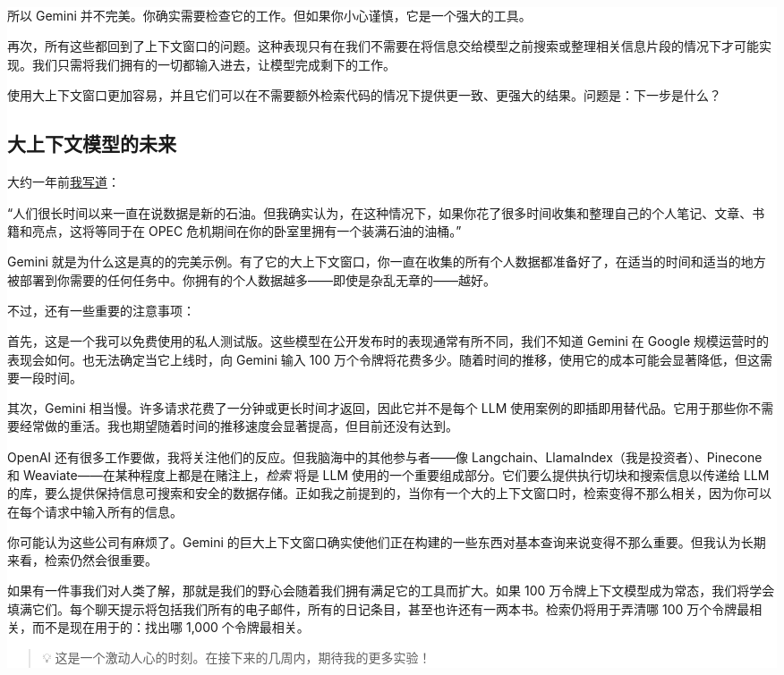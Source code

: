 所以 Gemini 并不完美。你确实需要检查它的工作。但如果你小心谨慎，它是一个强大的工具。

再次，所有这些都回到了上下文窗口的问题。这种表现只有在我们不需要在将信息交给模型之前搜索或整理相关信息片段的情况下才可能实现。我们只需将我们拥有的一切都输入进去，让模型完成剩下的工作。

使用大上下文窗口更加容易，并且它们可以在不需要额外检索代码的情况下提供更一致、更强大的结果。问题是：下一步是什么？

## **大上下文模型的未来**

大约一年前[我写道](https://every.to/chain-of-thought/gpt-4-is-a-reasoning-engine?sid=35075)：

“人们很长时间以来一直在说数据是新的石油。但我确实认为，在这种情况下，如果你花了很多时间收集和整理自己的个人笔记、文章、书籍和亮点，这将等同于在 OPEC 危机期间在你的卧室里拥有一个装满石油的油桶。”

Gemini 就是为什么这是真的的完美示例。有了它的大上下文窗口，你一直在收集的所有个人数据都准备好了，在适当的时间和适当的地方被部署到你需要的任何任务中。你拥有的个人数据越多——即使是杂乱无章的——越好。

不过，还有一些重要的注意事项：

首先，这是一个我可以免费使用的私人测试版。这些模型在公开发布时的表现通常有所不同，我们不知道 Gemini 在 Google 规模运营时的表现会如何。也无法确定当它上线时，向 Gemini 输入 100 万个令牌将花费多少。随着时间的推移，使用它的成本可能会显著降低，但这需要一段时间。

其次，Gemini 相当慢。许多请求花费了一分钟或更长时间才返回，因此它并不是每个 LLM 使用案例的即插即用替代品。它用于那些你不需要经常做的重活。我也期望随着时间的推移速度会显著提高，但目前还没有达到。

OpenAI 还有很多工作要做，我将关注他们的反应。但我脑海中的其他参与者——像 Langchain、LlamaIndex（我是投资者）、Pinecone 和 Weaviate——在某种程度上都是在赌注上，*检索* 将是 LLM 使用的一个重要组成部分。它们要么提供执行切块和搜索信息以传递给 LLM 的库，要么提供保持信息可搜索和安全的数据存储。正如我之前提到的，当你有一个大的上下文窗口时，检索变得不那么相关，因为你可以在每个请求中输入所有的信息。

你可能认为这些公司有麻烦了。Gemini 的巨大上下文窗口确实使他们正在构建的一些东西对基本查询来说变得不那么重要。但我认为长期来看，检索仍然会很重要。

如果有一件事我们对人类了解，那就是我们的野心会随着我们拥有满足它的工具而扩大。如果 100 万令牌上下文模型成为常态，我们将学会填满它们。每个聊天提示将包括我们所有的电子邮件，所有的日记条目，甚至也许还有一两本书。检索仍将用于弄清哪 100 万个令牌最相关，而不是现在用于的：找出哪 1,000 个令牌最相关。

>💡 这是一个激动人心的时刻。在接下来的几周内，期待我的更多实验！